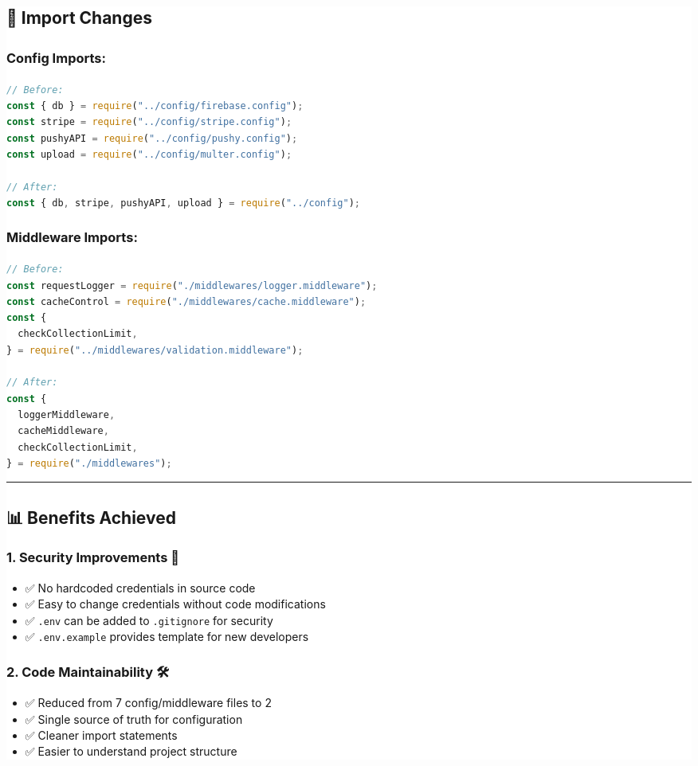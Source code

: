 
## 🔄 Import Changes

### Config Imports:

```javascript
// Before:
const { db } = require("../config/firebase.config");
const stripe = require("../config/stripe.config");
const pushyAPI = require("../config/pushy.config");
const upload = require("../config/multer.config");

// After:
const { db, stripe, pushyAPI, upload } = require("../config");
```

### Middleware Imports:

```javascript
// Before:
const requestLogger = require("./middlewares/logger.middleware");
const cacheControl = require("./middlewares/cache.middleware");
const {
  checkCollectionLimit,
} = require("../middlewares/validation.middleware");

// After:
const {
  loggerMiddleware,
  cacheMiddleware,
  checkCollectionLimit,
} = require("./middlewares");
```

---

## 📊 Benefits Achieved

### 1. **Security Improvements** 🔐

- ✅ No hardcoded credentials in source code
- ✅ Easy to change credentials without code modifications
- ✅ `.env` can be added to `.gitignore` for security
- ✅ `.env.example` provides template for new developers

### 2. **Code Maintainability** 🛠️

- ✅ Reduced from 7 config/middleware files to 2
- ✅ Single source of truth for configuration
- ✅ Cleaner import statements
- ✅ Easier to understand project structure
